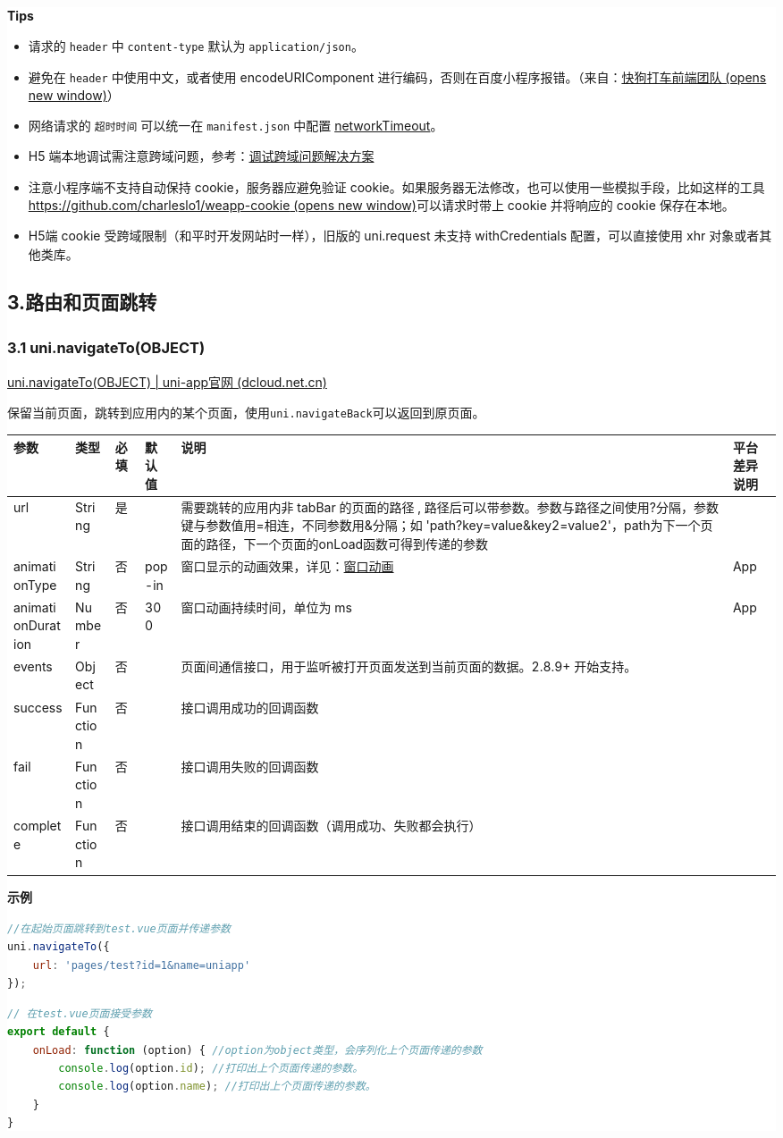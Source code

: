 **Tips**

- 请求的 `header` 中 `content-type` 默认为 `application/json`。
- 避免在 `header` 中使用中文，或者使用 encodeURIComponent 进行编码，否则在百度小程序报错。（来自：[快狗打车前端团队 (opens new window)](https://juejin.im/user/2612095359650712)）
- 网络请求的 `超时时间` 可以统一在 `manifest.json` 中配置 [networkTimeout](https://uniapp.dcloud.net.cn/collocation/manifest#networktimeout)。
- H5 端本地调试需注意跨域问题，参考：[调试跨域问题解决方案](https://ask.dcloud.net.cn/article/35267)

- 注意小程序端不支持自动保持 cookie，服务器应避免验证 cookie。如果服务器无法修改，也可以使用一些模拟手段，比如这样的工具[https://github.com/charleslo1/weapp-cookie (opens new window)](https://github.com/charleslo1/weapp-cookie)可以请求时带上 cookie 并将响应的 cookie 保存在本地。
- H5端 cookie 受跨域限制（和平时开发网站时一样），旧版的 uni.request 未支持 withCredentials 配置，可以直接使用 xhr 对象或者其他类库。

## 3.路由和页面跳转

### 3.1 uni.navigateTo(OBJECT)

[uni.navigateTo(OBJECT) | uni-app官网 (dcloud.net.cn)](https://uniapp.dcloud.net.cn/api/router.html#navigateto)

保留当前页面，跳转到应用内的某个页面，使用`uni.navigateBack`可以返回到原页面。

| 参数              | 类型     | 必填 | 默认值 | 说明                                                         | 平台差异说明 |
| :---------------- | :------- | :--- | :----- | :----------------------------------------------------------- | :----------- |
| url               | String   | 是   |        | 需要跳转的应用内非 tabBar 的页面的路径 , 路径后可以带参数。参数与路径之间使用?分隔，参数键与参数值用=相连，不同参数用&分隔；如 'path?key=value&key2=value2'，path为下一个页面的路径，下一个页面的onLoad函数可得到传递的参数 |              |
| animationType     | String   | 否   | pop-in | 窗口显示的动画效果，详见：[窗口动画](https://uniapp.dcloud.net.cn/api/router#animation) | App          |
| animationDuration | Number   | 否   | 300    | 窗口动画持续时间，单位为 ms                                  | App          |
| events            | Object   | 否   |        | 页面间通信接口，用于监听被打开页面发送到当前页面的数据。2.8.9+ 开始支持。 |              |
| success           | Function | 否   |        | 接口调用成功的回调函数                                       |              |
| fail              | Function | 否   |        | 接口调用失败的回调函数                                       |              |
| complete          | Function | 否   |        | 接口调用结束的回调函数（调用成功、失败都会执行）             |              |

**示例**

```javascript
//在起始页面跳转到test.vue页面并传递参数
uni.navigateTo({
	url: 'pages/test?id=1&name=uniapp'
});
```

```javascript
// 在test.vue页面接受参数
export default {
	onLoad: function (option) { //option为object类型，会序列化上个页面传递的参数
		console.log(option.id); //打印出上个页面传递的参数。
		console.log(option.name); //打印出上个页面传递的参数。
	}
}
```
